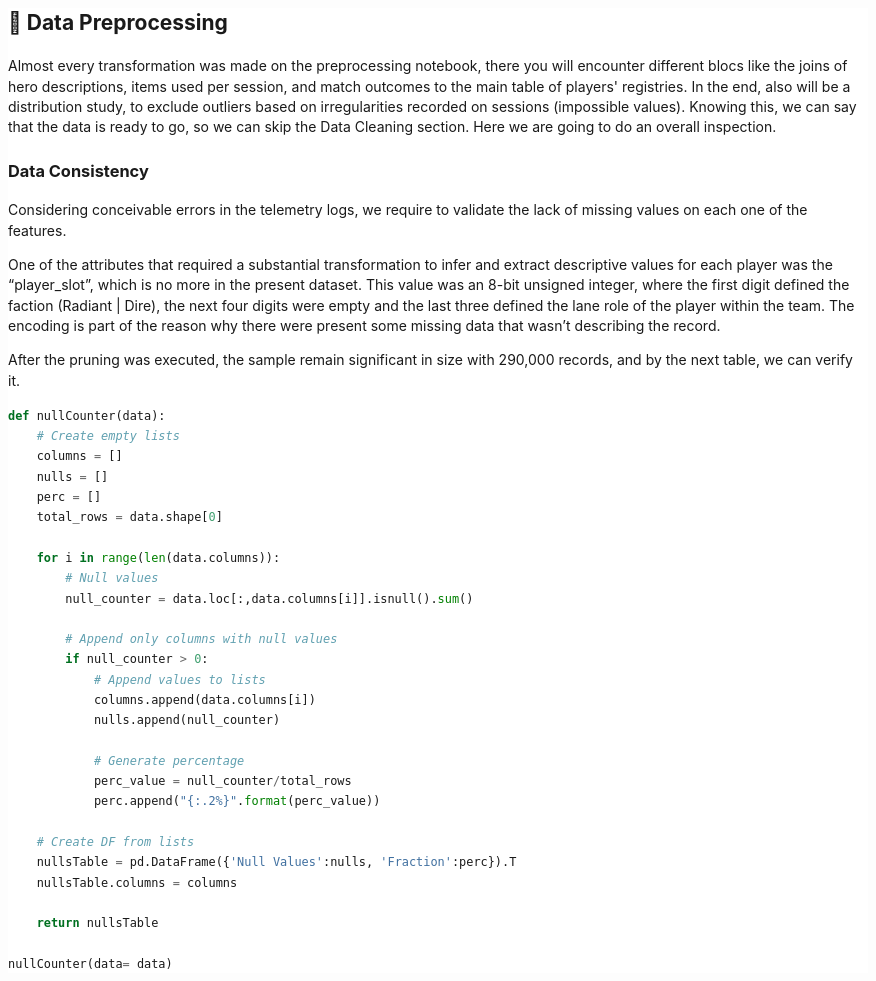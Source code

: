 ## 🔧 Data Preprocessing

Almost every transformation was made on the preprocessing notebook, there you will encounter different blocs like the joins of hero descriptions, items used per session, and match outcomes to the main table of players' registries. In the end, also will be a distribution study, to exclude outliers based on irregularities recorded on sessions (impossible values). Knowing this, we can say that the data is ready to go, so we can skip the Data Cleaning section. Here we are going to do an overall inspection.

### Data Consistency

Considering conceivable errors in the telemetry logs, we require to validate the lack of missing values on each one of the features.

One of the attributes that required a substantial transformation to infer and extract descriptive values for each player was the “player_slot”, which is no more in the present dataset. This value was an 8-bit unsigned integer, where the first digit defined the faction (Radiant | Dire), the next four digits were empty and the last three defined the lane role of the player within the team. The encoding is part of the reason why there were present some missing data that wasn’t describing the record.

After the pruning was executed, the sample remain significant in size with 290,000 records, and by the next table, we can verify it.

```python
def nullCounter(data):
    # Create empty lists
    columns = []
    nulls = []
    perc = []
    total_rows = data.shape[0]

    for i in range(len(data.columns)):
        # Null values
        null_counter = data.loc[:,data.columns[i]].isnull().sum()

        # Append only columns with null values
        if null_counter > 0:
            # Append values to lists
            columns.append(data.columns[i])
            nulls.append(null_counter)

            # Generate percentage
            perc_value = null_counter/total_rows
            perc.append("{:.2%}".format(perc_value))

    # Create DF from lists
    nullsTable = pd.DataFrame({'Null Values':nulls, 'Fraction':perc}).T
    nullsTable.columns = columns

    return nullsTable

nullCounter(data= data)
```

